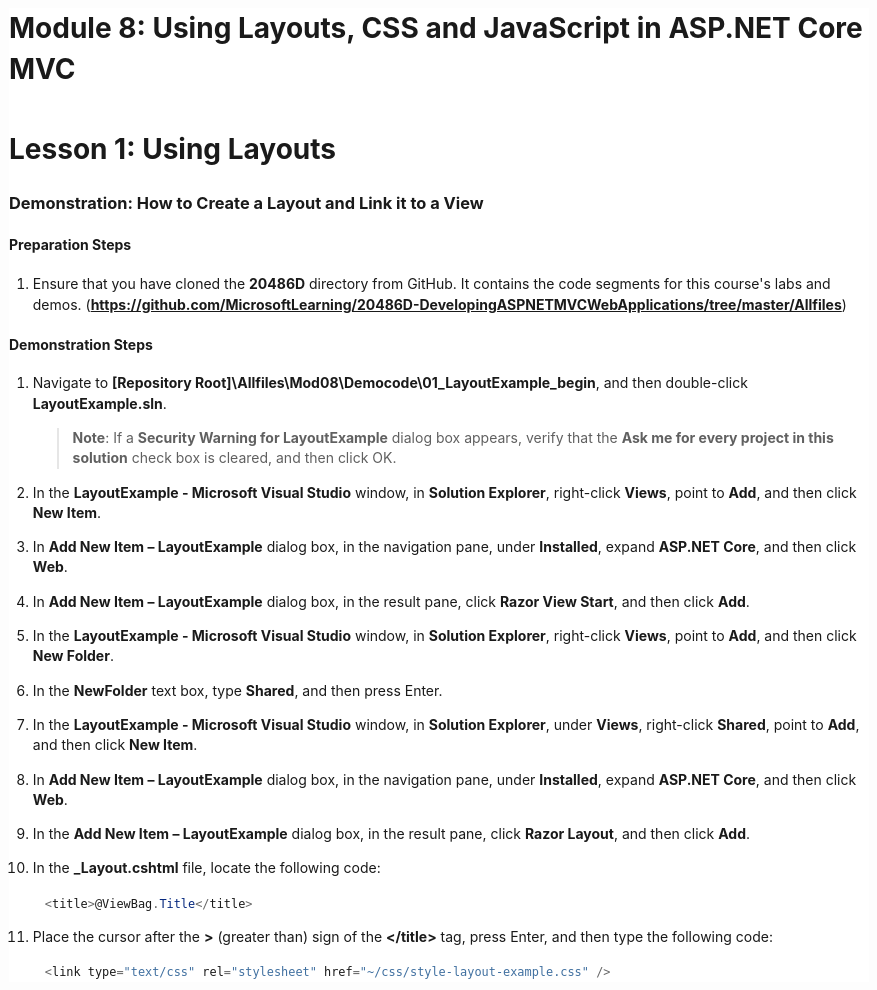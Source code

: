# Module 8: Using Layouts, CSS and JavaScript in ASP.NET Core MVC

# Lesson 1: Using Layouts

### Demonstration: How to Create a Layout and Link it to a View

#### Preparation Steps 

1.	Ensure that you have cloned the **20486D** directory from GitHub. It contains the code segments for this course's labs and demos. (**https://github.com/MicrosoftLearning/20486D-DevelopingASPNETMVCWebApplications/tree/master/Allfiles**)

#### Demonstration Steps

1. Navigate to **[Repository Root]\Allfiles\Mod08\Democode\01_LayoutExample_begin**, and then double-click **LayoutExample.sln**.

    >**Note**: If a **Security Warning for LayoutExample** dialog box appears, verify that the **Ask me for every project in this solution** check box is cleared, and then click OK.

2. In the **LayoutExample - Microsoft Visual Studio** window, in **Solution Explorer**, right-click **Views**, point to **Add**, and then click **New Item**.

3. In **Add New Item – LayoutExample** dialog box, in the navigation pane, under **Installed**, expand **ASP.NET Core**, and then click **Web**.

4. In **Add New Item – LayoutExample** dialog box, in the result pane, click **Razor View Start**, and then click **Add**.

5. In the **LayoutExample - Microsoft Visual Studio** window, in **Solution Explorer**, right-click **Views**, point to **Add**, and then click **New Folder**.

6. In the **NewFolder** text box, type **Shared**, and then press Enter.

7. In the **LayoutExample - Microsoft Visual Studio** window, in **Solution Explorer**, under **Views**, right-click **Shared**, point to **Add**, and then click **New Item**.

8. In **Add New Item – LayoutExample** dialog box, in the navigation pane, under **Installed**, expand **ASP.NET Core**, and then click **Web**.

9. In the **Add New Item – LayoutExample** dialog box, in the result pane, click **Razor Layout**, and then click **Add**.

10. In the **_Layout.cshtml** file, locate the following code:
  ```cs
       <title>@ViewBag.Title</title>
```

11. Place the cursor after the **>** (greater than) sign of the **&lt;/title&gt;** tag, press Enter, and then type the following code: 
  ```cs
       <link type="text/css" rel="stylesheet" href="~/css/style-layout-example.css" />
```
